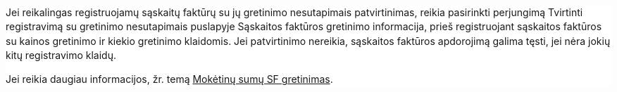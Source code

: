 Jei reikalingas registruojamų sąskaitų faktūrų su jų gretinimo nesutapimais patvirtinimas, reikia pasirinkti perjungimą Tvirtinti registravimą su gretinimo nesutapimais puslapyje Sąskaitos faktūros gretinimo informacija, prieš registruojant sąskaitos faktūros su kainos gretinimo ir kiekio gretinimo klaidomis. Jei patvirtinimo nereikia, sąskaitos faktūros apdorojimą galima tęsti, jei nėra jokių kitų registravimo klaidų.


Jei reikia daugiau informacijos, žr. temą [Mokėtinų sumų SF gretinimas](accounts-payable-invoice-matching.md).




